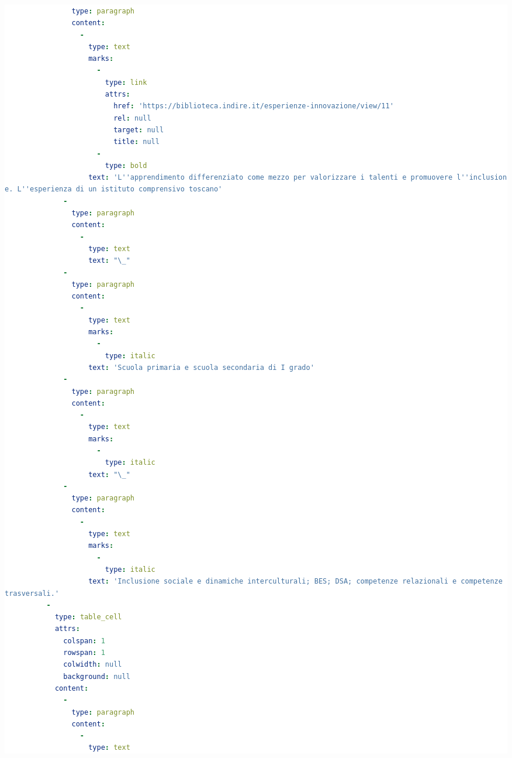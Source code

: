 ```yaml
                type: paragraph
                content:
                  -
                    type: text
                    marks:
                      -
                        type: link
                        attrs:
                          href: 'https://biblioteca.indire.it/esperienze-innovazione/view/11'
                          rel: null
                          target: null
                          title: null
                      -
                        type: bold
                    text: 'L''apprendimento differenziato come mezzo per valorizzare i talenti e promuovere l''inclusione. L''esperienza di un istituto comprensivo toscano'
              -
                type: paragraph
                content:
                  -
                    type: text
                    text: "\_"
              -
                type: paragraph
                content:
                  -
                    type: text
                    marks:
                      -
                        type: italic
                    text: 'Scuola primaria e scuola secondaria di I grado'
              -
                type: paragraph
                content:
                  -
                    type: text
                    marks:
                      -
                        type: italic
                    text: "\_"
              -
                type: paragraph
                content:
                  -
                    type: text
                    marks:
                      -
                        type: italic
                    text: 'Inclusione sociale e dinamiche interculturali; BES; DSA; competenze relazionali e competenze trasversali.'
          -
            type: table_cell
            attrs:
              colspan: 1
              rowspan: 1
              colwidth: null
              background: null
            content:
              -
                type: paragraph
                content:
                  -
                    type: text
```